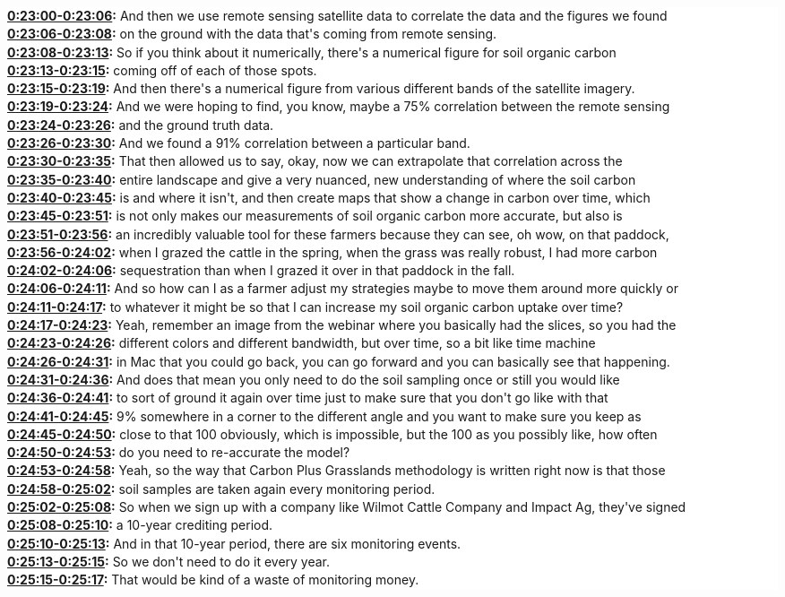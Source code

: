 **[0:23:00-0:23:06](https://investinginregenerativeagriculture.com/christian-shearer#t=0:23:00):**  And then we use remote sensing satellite data to correlate the data and the figures we found  
**[0:23:06-0:23:08](https://investinginregenerativeagriculture.com/christian-shearer#t=0:23:06):**  on the ground with the data that's coming from remote sensing.  
**[0:23:08-0:23:13](https://investinginregenerativeagriculture.com/christian-shearer#t=0:23:08):**  So if you think about it numerically, there's a numerical figure for soil organic carbon  
**[0:23:13-0:23:15](https://investinginregenerativeagriculture.com/christian-shearer#t=0:23:13):**  coming off of each of those spots.  
**[0:23:15-0:23:19](https://investinginregenerativeagriculture.com/christian-shearer#t=0:23:15):**  And then there's a numerical figure from various different bands of the satellite imagery.  
**[0:23:19-0:23:24](https://investinginregenerativeagriculture.com/christian-shearer#t=0:23:19):**  And we were hoping to find, you know, maybe a 75% correlation between the remote sensing  
**[0:23:24-0:23:26](https://investinginregenerativeagriculture.com/christian-shearer#t=0:23:24):**  and the ground truth data.  
**[0:23:26-0:23:30](https://investinginregenerativeagriculture.com/christian-shearer#t=0:23:26):**  And we found a 91% correlation between a particular band.  
**[0:23:30-0:23:35](https://investinginregenerativeagriculture.com/christian-shearer#t=0:23:30):**  That then allowed us to say, okay, now we can extrapolate that correlation across the  
**[0:23:35-0:23:40](https://investinginregenerativeagriculture.com/christian-shearer#t=0:23:35):**  entire landscape and give a very nuanced, new understanding of where the soil carbon  
**[0:23:40-0:23:45](https://investinginregenerativeagriculture.com/christian-shearer#t=0:23:40):**  is and where it isn't, and then create maps that show a change in carbon over time, which  
**[0:23:45-0:23:51](https://investinginregenerativeagriculture.com/christian-shearer#t=0:23:45):**  is not only makes our measurements of soil organic carbon more accurate, but also is  
**[0:23:51-0:23:56](https://investinginregenerativeagriculture.com/christian-shearer#t=0:23:51):**  an incredibly valuable tool for these farmers because they can see, oh wow, on that paddock,  
**[0:23:56-0:24:02](https://investinginregenerativeagriculture.com/christian-shearer#t=0:23:56):**  when I grazed the cattle in the spring, when the grass was really robust, I had more carbon  
**[0:24:02-0:24:06](https://investinginregenerativeagriculture.com/christian-shearer#t=0:24:02):**  sequestration than when I grazed it over in that paddock in the fall.  
**[0:24:06-0:24:11](https://investinginregenerativeagriculture.com/christian-shearer#t=0:24:06):**  And so how can I as a farmer adjust my strategies maybe to move them around more quickly or  
**[0:24:11-0:24:17](https://investinginregenerativeagriculture.com/christian-shearer#t=0:24:11):**  to whatever it might be so that I can increase my soil organic carbon uptake over time?  
**[0:24:17-0:24:23](https://investinginregenerativeagriculture.com/christian-shearer#t=0:24:17):**  Yeah, remember an image from the webinar where you basically had the slices, so you had the  
**[0:24:23-0:24:26](https://investinginregenerativeagriculture.com/christian-shearer#t=0:24:23):**  different colors and different bandwidth, but over time, so a bit like time machine  
**[0:24:26-0:24:31](https://investinginregenerativeagriculture.com/christian-shearer#t=0:24:26):**  in Mac that you could go back, you can go forward and you can basically see that happening.  
**[0:24:31-0:24:36](https://investinginregenerativeagriculture.com/christian-shearer#t=0:24:31):**  And does that mean you only need to do the soil sampling once or still you would like  
**[0:24:36-0:24:41](https://investinginregenerativeagriculture.com/christian-shearer#t=0:24:36):**  to sort of ground it again over time just to make sure that you don't go like with that  
**[0:24:41-0:24:45](https://investinginregenerativeagriculture.com/christian-shearer#t=0:24:41):**  9% somewhere in a corner to the different angle and you want to make sure you keep as  
**[0:24:45-0:24:50](https://investinginregenerativeagriculture.com/christian-shearer#t=0:24:45):**  close to that 100 obviously, which is impossible, but the 100 as you possibly like, how often  
**[0:24:50-0:24:53](https://investinginregenerativeagriculture.com/christian-shearer#t=0:24:50):**  do you need to re-accurate the model?  
**[0:24:53-0:24:58](https://investinginregenerativeagriculture.com/christian-shearer#t=0:24:53):**  Yeah, so the way that Carbon Plus Grasslands methodology is written right now is that those  
**[0:24:58-0:25:02](https://investinginregenerativeagriculture.com/christian-shearer#t=0:24:58):**  soil samples are taken again every monitoring period.  
**[0:25:02-0:25:08](https://investinginregenerativeagriculture.com/christian-shearer#t=0:25:02):**  So when we sign up with a company like Wilmot Cattle Company and Impact Ag, they've signed  
**[0:25:08-0:25:10](https://investinginregenerativeagriculture.com/christian-shearer#t=0:25:08):**  a 10-year crediting period.  
**[0:25:10-0:25:13](https://investinginregenerativeagriculture.com/christian-shearer#t=0:25:10):**  And in that 10-year period, there are six monitoring events.  
**[0:25:13-0:25:15](https://investinginregenerativeagriculture.com/christian-shearer#t=0:25:13):**  So we don't need to do it every year.  
**[0:25:15-0:25:17](https://investinginregenerativeagriculture.com/christian-shearer#t=0:25:15):**  That would be kind of a waste of monitoring money.  